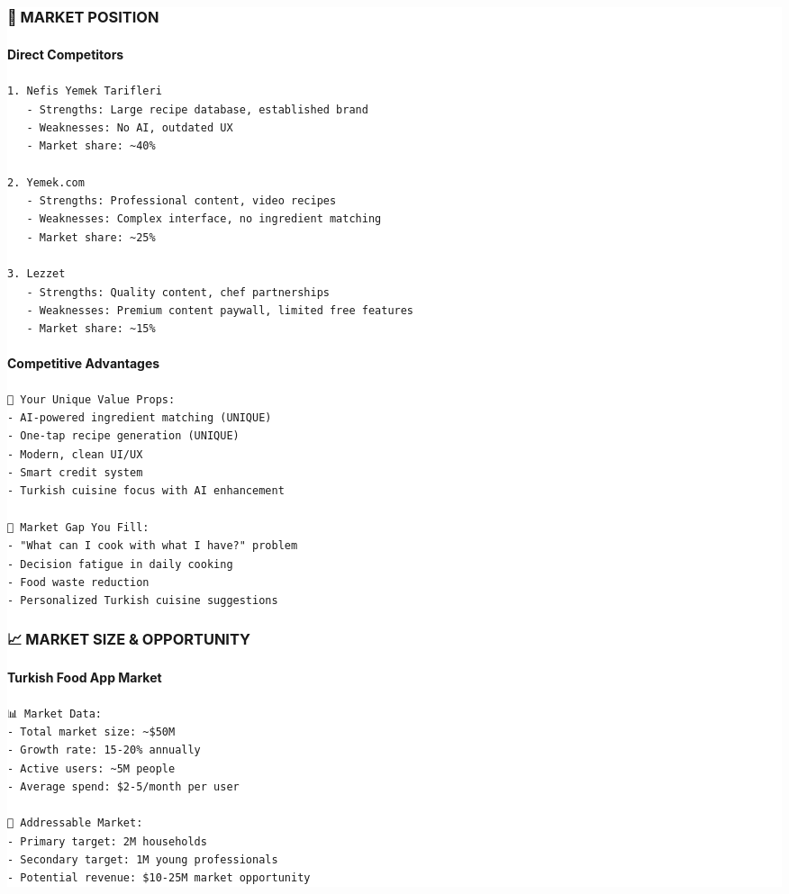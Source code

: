 ### 🎯 MARKET POSITION

#### Direct Competitors

```
1. Nefis Yemek Tarifleri
   - Strengths: Large recipe database, established brand
   - Weaknesses: No AI, outdated UX
   - Market share: ~40%

2. Yemek.com
   - Strengths: Professional content, video recipes
   - Weaknesses: Complex interface, no ingredient matching
   - Market share: ~25%

3. Lezzet
   - Strengths: Quality content, chef partnerships
   - Weaknesses: Premium content paywall, limited free features
   - Market share: ~15%
```

#### Competitive Advantages

```
🚀 Your Unique Value Props:
- AI-powered ingredient matching (UNIQUE)
- One-tap recipe generation (UNIQUE)
- Modern, clean UI/UX
- Smart credit system
- Turkish cuisine focus with AI enhancement

🎯 Market Gap You Fill:
- "What can I cook with what I have?" problem
- Decision fatigue in daily cooking
- Food waste reduction
- Personalized Turkish cuisine suggestions
```

### 📈 MARKET SIZE & OPPORTUNITY

#### Turkish Food App Market

```
📊 Market Data:
- Total market size: ~$50M
- Growth rate: 15-20% annually
- Active users: ~5M people
- Average spend: $2-5/month per user

🎯 Addressable Market:
- Primary target: 2M households
- Secondary target: 1M young professionals
- Potential revenue: $10-25M market opportunity
```
